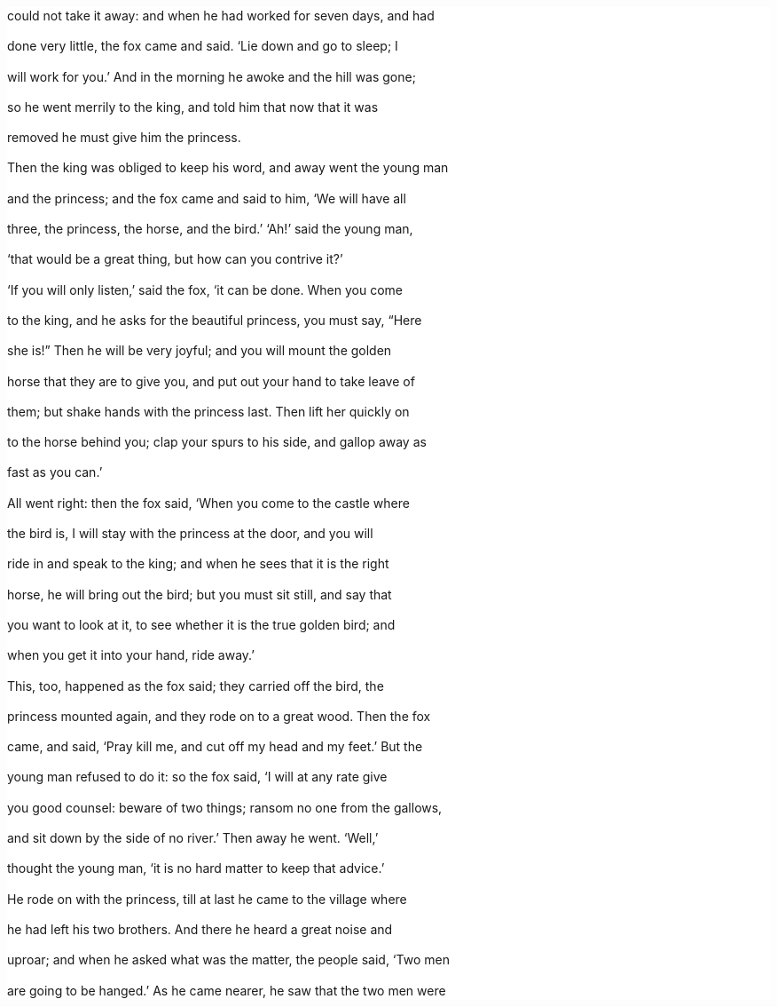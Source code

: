 could not take it away: and when he had worked for seven days, and had

done very little, the fox came and said. ‘Lie down and go to sleep; I

will work for you.’ And in the morning he awoke and the hill was gone;

so he went merrily to the king, and told him that now that it was

removed he must give him the princess.

Then the king was obliged to keep his word, and away went the young man

and the princess; and the fox came and said to him, ‘We will have all

three, the princess, the horse, and the bird.’ ‘Ah!’ said the young man,

‘that would be a great thing, but how can you contrive it?’

‘If you will only listen,’ said the fox, ‘it can be done. When you come

to the king, and he asks for the beautiful princess, you must say, “Here

she is!” Then he will be very joyful; and you will mount the golden

horse that they are to give you, and put out your hand to take leave of

them; but shake hands with the princess last. Then lift her quickly on

to the horse behind you; clap your spurs to his side, and gallop away as

fast as you can.’

All went right: then the fox said, ‘When you come to the castle where

the bird is, I will stay with the princess at the door, and you will

ride in and speak to the king; and when he sees that it is the right

horse, he will bring out the bird; but you must sit still, and say that

you want to look at it, to see whether it is the true golden bird; and

when you get it into your hand, ride away.’

This, too, happened as the fox said; they carried off the bird, the

princess mounted again, and they rode on to a great wood. Then the fox

came, and said, ‘Pray kill me, and cut off my head and my feet.’ But the

young man refused to do it: so the fox said, ‘I will at any rate give

you good counsel: beware of two things; ransom no one from the gallows,

and sit down by the side of no river.’ Then away he went. ‘Well,’

thought the young man, ‘it is no hard matter to keep that advice.’

He rode on with the princess, till at last he came to the village where

he had left his two brothers. And there he heard a great noise and

uproar; and when he asked what was the matter, the people said, ‘Two men

are going to be hanged.’ As he came nearer, he saw that the two men were
